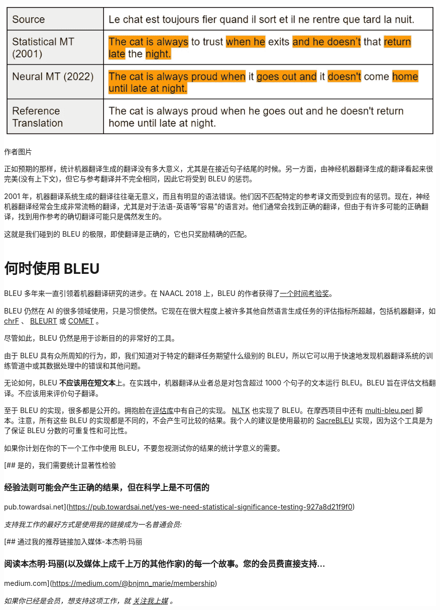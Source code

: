 ![](img/ada6ea6a94371ea53946ccfc1e9445a3.png)

作者图片

正如预期的那样，统计机器翻译生成的翻译没有多大意义，尤其是在接近句子结尾的时候。另一方面，由神经机器翻译生成的翻译看起来很完美(没有上下文)，但它与参考翻译并不完全相同，因此它将受到 BLEU 的惩罚。

2001 年，机器翻译系统生成的翻译往往毫无意义，而且有明显的语法错误。他们因不匹配特定的参考译文而受到应有的惩罚。现在，神经机器翻译经常会生成非常流畅的翻译，尤其是对于法语-英语等“容易”的语言对。他们通常会找到正确的翻译，但由于有许多可能的正确翻译，找到用作参考的确切翻译可能只是偶然发生的。

这就是我们碰到的 BLEU 的极限，即使翻译是正确的，它也只奖励精确的匹配。

# 何时使用 BLEU

BLEU 多年来一直引领着机器翻译研究的进步。在 NAACL 2018 上，BLEU 的作者获得了[一个时间考验奖](https://naacl2018.wordpress.com/2018/03/22/test-of-time-award-papers/)。

BLEU 仍然在 AI 的很多领域使用，只是习惯使然。它现在在很大程度上被许多其他自然语言生成任务的评估指标所超越，包括机器翻译，如 [chrF](http://dx.doi.org/10.18653/v1/W15-3049) 、 [BLEURT](http://dx.doi.org/10.18653/v1/2020.acl-main.704) 或 [COMET](http://dx.doi.org/10.18653/v1/2020.emnlp-main.213) 。

尽管如此，BLEU 仍然是用于诊断目的的非常好的工具。

由于 BLEU 具有众所周知的行为，即，我们知道对于特定的翻译任务期望什么级别的 BLEU，所以它可以用于快速地发现机器翻译系统的训练管道中或其数据处理中的错误和其他问题。

无论如何，BLEU **不应该用在短文本**上。在实践中，机器翻译从业者总是对包含超过 1000 个句子的文本运行 BLEU。BLEU 旨在评估文档翻译。不应该用来评价句子翻译。

至于 BLEU 的实现，很多都是公开的。拥抱脸在[评估库](https://huggingface.co/docs/evaluate/index)中有自己的实现。 [NLTK](https://www.nltk.org/) 也实现了 BLEU。在摩西项目中还有 [multi-bleu.perl](https://github.com/moses-smt/mosesdecoder/blob/master/scripts/generic/multi-bleu.perl) 脚本。注意，所有这些 BLEU 的实现都是不同的，不会产生可比较的结果。我个人的建议是使用最初的 [SacreBLEU](https://github.com/mjpost/sacrebleu) 实现，因为这个工具是为了保证 BLEU 分数的可重复性和可比性。

如果你计划在你的下一个工作中使用 BLEU，不要忽视测试你的结果的统计学意义的需要。

[](https://pub.towardsai.net/yes-we-need-statistical-significance-testing-927a8d21f9f0) [## 是的，我们需要统计显著性检验

### 经验法则可能会产生正确的结果，但在科学上是不可信的

pub.towardsai.net](https://pub.towardsai.net/yes-we-need-statistical-significance-testing-927a8d21f9f0) 

*支持我工作的最好方式是使用我的链接成为一名普通会员:*

[](https://medium.com/@bnjmn_marie/membership) [## 通过我的推荐链接加入媒体-本杰明·玛丽

### 阅读本杰明·玛丽(以及媒体上成千上万的其他作家)的每一个故事。您的会员费直接支持…

medium.com](https://medium.com/@bnjmn_marie/membership) 

*如果你已经是会员，想支持这项工作，就* [*关注我上媒*](https://medium.com/@bnjmn_marie) *。*